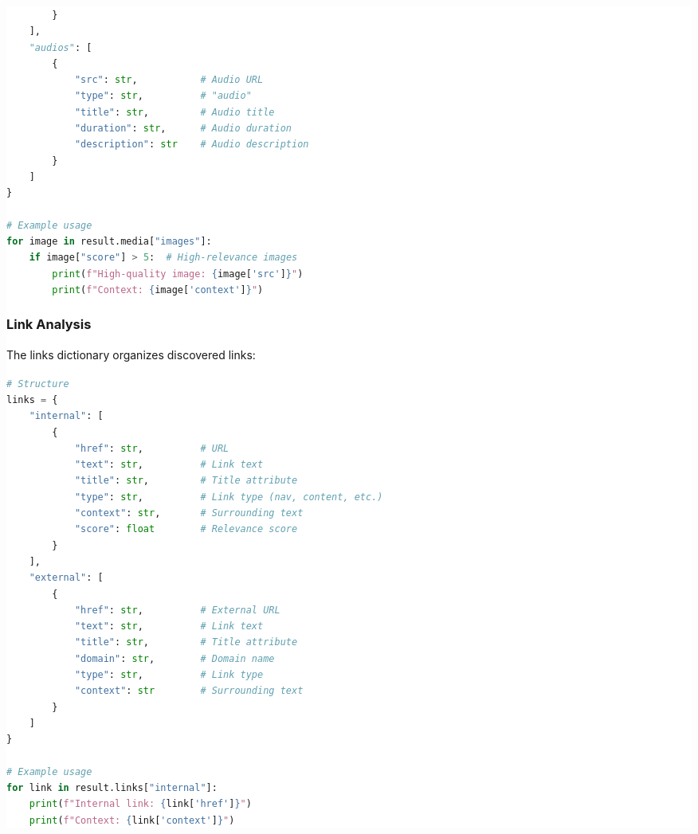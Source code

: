```python
        }
    ],
    "audios": [
        {
            "src": str,           # Audio URL
            "type": str,          # "audio"
            "title": str,         # Audio title
            "duration": str,      # Audio duration
            "description": str    # Audio description
        }
    ]
}

# Example usage
for image in result.media["images"]:
    if image["score"] > 5:  # High-relevance images
        print(f"High-quality image: {image['src']}")
        print(f"Context: {image['context']}")
```

### Link Analysis

The links dictionary organizes discovered links:

```python
# Structure
links = {
    "internal": [
        {
            "href": str,          # URL
            "text": str,          # Link text
            "title": str,         # Title attribute
            "type": str,          # Link type (nav, content, etc.)
            "context": str,       # Surrounding text
            "score": float        # Relevance score
        }
    ],
    "external": [
        {
            "href": str,          # External URL
            "text": str,          # Link text
            "title": str,         # Title attribute
            "domain": str,        # Domain name
            "type": str,          # Link type
            "context": str        # Surrounding text
        }
    ]
}

# Example usage
for link in result.links["internal"]:
    print(f"Internal link: {link['href']}")
    print(f"Context: {link['context']}")
```
